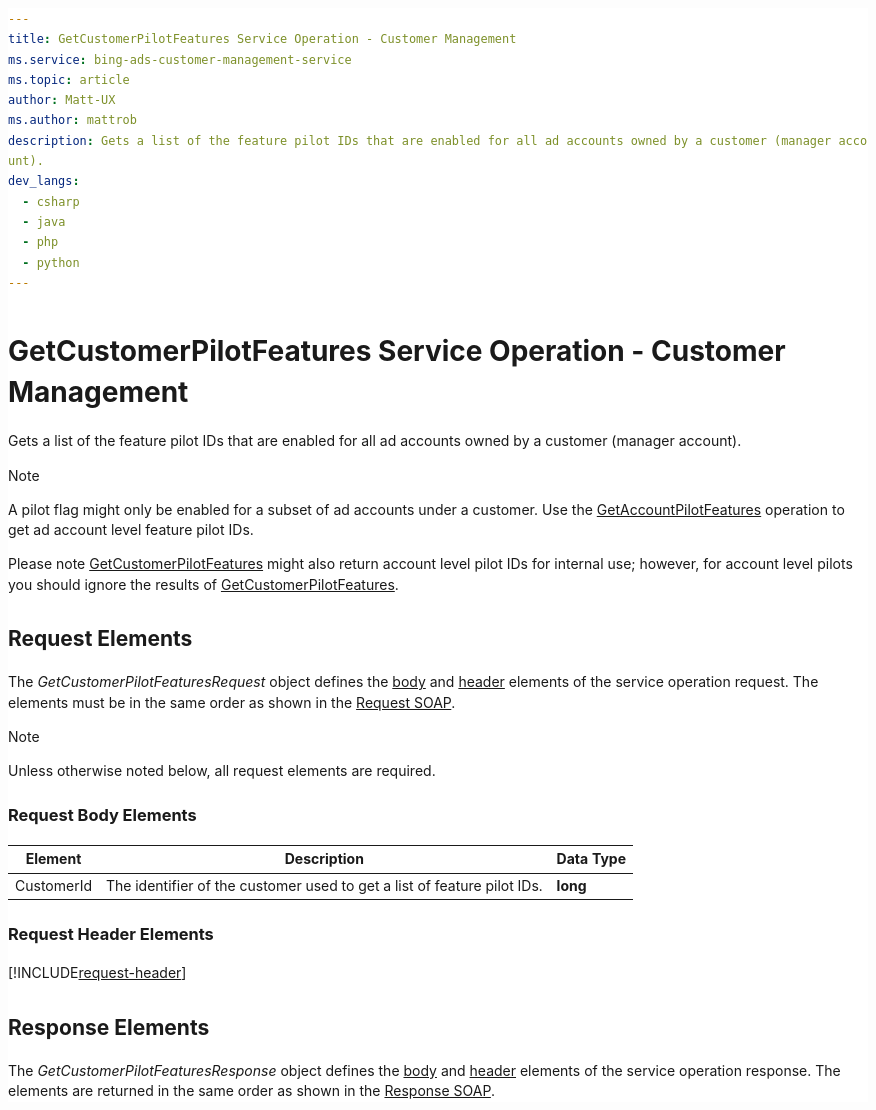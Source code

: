 ```yaml
---
title: GetCustomerPilotFeatures Service Operation - Customer Management
ms.service: bing-ads-customer-management-service
ms.topic: article
author: Matt-UX
ms.author: mattrob
description: Gets a list of the feature pilot IDs that are enabled for all ad accounts owned by a customer (manager account).
dev_langs: 
  - csharp
  - java
  - php
  - python
---
```

# GetCustomerPilotFeatures Service Operation - Customer Management
Gets a list of the feature pilot IDs that are enabled for all ad accounts owned by a customer (manager account).

> [!NOTE]
> A pilot flag might only be enabled for a subset of ad accounts under a customer. Use the [GetAccountPilotFeatures](getaccountpilotfeatures.md) operation to get ad account level feature pilot IDs.  
> 
> Please note [GetCustomerPilotFeatures](../customer-management-service/getcustomerpilotfeatures.md) might also return account level pilot IDs for internal use; however, for account level pilots you should ignore the results of [GetCustomerPilotFeatures](../customer-management-service/getcustomerpilotfeatures.md).  

## <a name="request"></a>Request Elements
The *GetCustomerPilotFeaturesRequest* object defines the [body](#request-body) and [header](#request-header) elements of the service operation request. The elements must be in the same order as shown in the [Request SOAP](#request-soap). 

> [!NOTE]
> Unless otherwise noted below, all request elements are required.

### <a name="request-body"></a>Request Body Elements

|Element|Description|Data Type|
|-----------|---------------|-------------|
|<a name="customerid"></a>CustomerId|The identifier of the customer used to get a list of feature pilot IDs.|**long**|

### <a name="request-header"></a>Request Header Elements
[!INCLUDE[request-header](./includes/request-header.md)]

## <a name="response"></a>Response Elements
The *GetCustomerPilotFeaturesResponse* object defines the [body](#response-body) and [header](#response-header) elements of the service operation response. The elements are returned in the same order as shown in the [Response SOAP](#response-soap).
